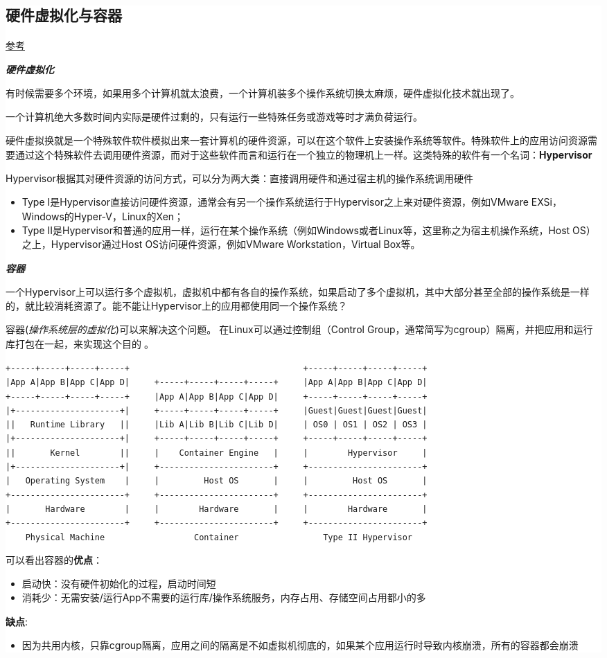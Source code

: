 

## 硬件虚拟化与容器

[参考](https://www.zhihu.com/question/28300645/answer/585166942)



***硬件虚拟化***

有时候需要多个环境，如果用多个计算机就太浪费，一个计算机装多个操作系统切换太麻烦，硬件虚拟化技术就出现了。

一个计算机绝大多数时间内实际是硬件过剩的，只有运行一些特殊任务或游戏等时才满负荷运行。

硬件虚拟换就是一个特殊软件软件模拟出来一套计算机的硬件资源，可以在这个软件上安装操作系统等软件。特殊软件上的应用访问资源需要通过这个特殊软件去调用硬件资源，而对于这些软件而言和运行在一个独立的物理机上一样。这类特殊的软件有一个名词：**Hypervisor**



Hypervisor根据其对硬件资源的访问方式，可以分为两大类：直接调用硬件和通过宿主机的操作系统调用硬件

* Type I是Hypervisor直接访问硬件资源，通常会有另一个操作系统运行于Hypervisor之上来对硬件资源，例如VMware EXSi，Windows的Hyper-V，Linux的Xen；
* Type II是Hypervisor和普通的应用一样，运行在某个操作系统（例如Windows或者Linux等，这里称之为宿主机操作系统，Host OS）之上，Hypervisor通过Host OS访问硬件资源，例如VMware Workstation，Virtual Box等。



***容器***

一个Hypervisor上可以运行多个虚拟机，虚拟机中都有各自的操作系统，如果启动了多个虚拟机，其中大部分甚至全部的操作系统是一样的，就比较消耗资源了。能不能让Hypervisor上的应用都使用同一个操作系统？

容器(*操作系统层的虚拟化*)可以来解决这个问题。 在Linux可以通过控制组（Control Group，通常简写为cgroup）隔离，并把应用和运行库打包在一起，来实现这个目的 。

```
+-----+-----+-----+-----+                                   +-----+-----+-----+-----+
|App A|App B|App C|App D|     +-----+-----+-----+-----+     |App A|App B|App C|App D|
+-----+-----+-----+-----+     |App A|App B|App C|App D|     +-----+-----+-----+-----+
|+---------------------+|     +-----+-----+-----+-----+     |Guest|Guest|Guest|Guest|
||   Runtime Library   ||     |Lib A|Lib B|Lib C|Lib D|     | OS0 | OS1 | OS2 | OS3 |
|+---------------------+|     +-----+-----+-----+-----+     +-----+-----+-----+-----+
||       Kernel        ||     |    Container Engine   |     |        Hypervisor     |
|+---------------------+|     +-----------------------+     +-----------------------+
|   Operating System    |     |         Host OS       |     |         Host OS       |
+-----------------------+     +-----------------------+     +-----------------------+
|       Hardware        |     |        Hardware       |     |        Hardware       |
+-----------------------+     +-----------------------+     +-----------------------+
    Physical Machine                  Container                 Type II Hypervisor
```

可以看出容器的**优点**：

* 启动快：没有硬件初始化的过程，启动时间短
* 消耗少：无需安装/运行App不需要的运行库/操作系统服务，内存占用、存储空间占用都小的多

**缺点**:

*  因为共用内核，只靠cgroup隔离，应用之间的隔离是不如虚拟机彻底的，如果某个应用运行时导致内核崩溃，所有的容器都会崩溃 



